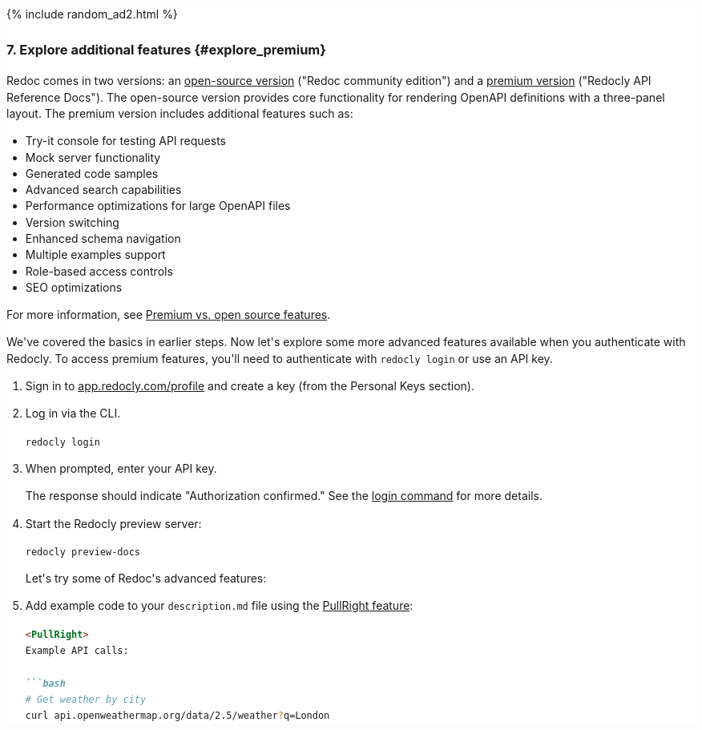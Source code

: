 {% include random_ad2.html %}

### 7. Explore additional features {#explore_premium}

Redoc comes in two versions: an [open-source version](https://redocly.com/redoc/) ("Redoc community edition") and a [premium version](https://redocly.com/reference) ("Redocly API Reference Docs"). The open-source version provides core functionality for rendering OpenAPI definitions with a three-panel layout. The premium version includes additional features such as:

- Try-it console for testing API requests
- Mock server functionality
- Generated code samples
- Advanced search capabilities
- Performance optimizations for large OpenAPI files
- Version switching
- Enhanced schema navigation
- Multiple examples support
- Role-based access controls
- SEO optimizations

For more information, see [Premium vs. open source features](https://redocly.com/blog/premium-vs-open-source).

We've covered the basics in earlier steps. Now let's explore some more advanced features available when you authenticate with Redocly. To access premium features, you'll need to authenticate with `redocly login` or use an API key. 

1.   Sign in to [app.redocly.com/profile](https://app.redocly.com/profile) and create a key (from the Personal Keys section).
2.  Log in via the CLI.

    ```bash
    redocly login
    ```

3.  When prompted, enter your API key.

    The response should indicate "Authorization confirmed." See the [login command](https://redocly.com/docs/cli/commands/login) for more details.

4.  Start the Redocly preview server:

    ```
    redocly preview-docs
    ```

    Let's try some of Redoc's advanced features:

5.  Add example code to your `description.md` file using the [PullRight feature](https://redocly.com/docs/api-reference-docs/guides/embedded-markdown#pull-right):

    ```markdown
    <PullRight>
    Example API calls:

    ```bash
    # Get weather by city
    curl api.openweathermap.org/data/2.5/weather?q=London
